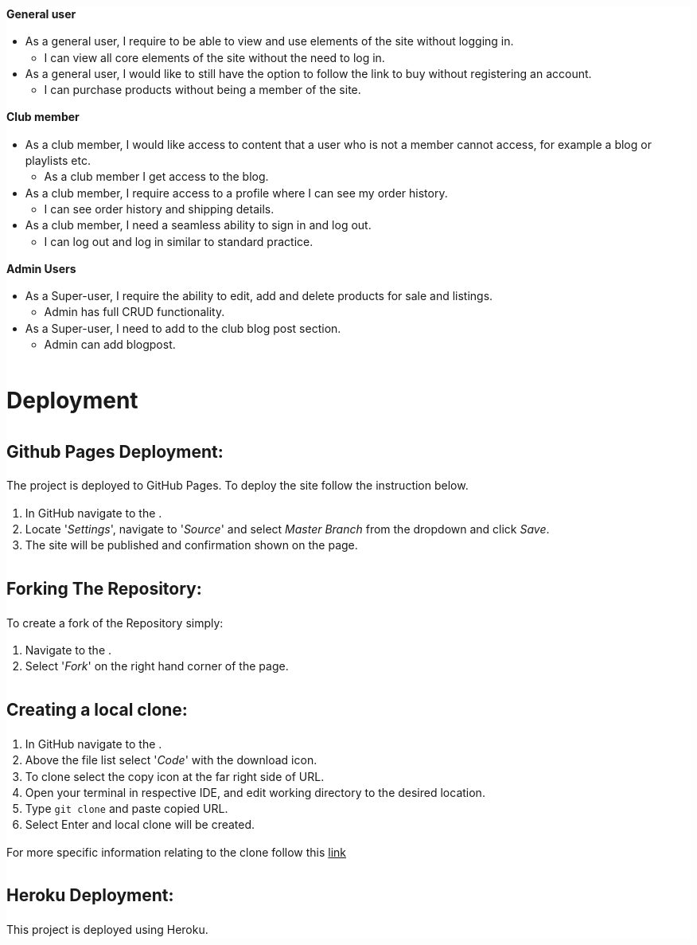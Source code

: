 __General user__
- As a general user, I require to be able to view and use elements of the site without logging in.
  - I can view all core elements of the site without the need to log in.
- As a general user, I would like to still have the option to follow the link to buy without registering an account.
  - I can purchase products without being a member of the site. 

__Club member__
- As a club member, I would like access to content that a user who is not a member cannot access, for example a blog or playlists etc. 
  - As a club member I get access to the blog.
- As a club member, I require access to a profile where I can see my order history.
  - I can see order history and shipping details.
- As a club member, I need a seamless ability to sign in and log out.
  - I can log out and log in similar to standard practice.

__Admin Users__
- As a Super-user, I require the ability to edit, add and delete products for sale and listings.
  - Admin has full CRUD functionality.
- As a Super-user, I need to add to the club blog post section. 
  - Admin can add blogpost.





# Deployment 

## Github Pages Deployment:
The project is deployed to GitHub Pages. To deploy the site follow the instruction below.
1. In GitHub navigate to the []().
2. Locate '_Settings_', navigate to '_Source_' and select _Master Branch_ from the dropdown and click _Save_.
3. The site will be published and confirmation shown on the page.

## Forking The Repository:
To create a fork of the Repository simply:
1. Navigate to the []().
2. Select '_Fork_' on the right hand corner of the page.

## Creating a local clone:
1. In GitHub navigate to the []().
2. Above the file list select '_Code_' with the download icon. 
3. To clone select the copy icon at the far right side of URL.
4. Open your terminal in respective IDE, and edit working directory to the desired location.
5. Type `git clone` and paste copied URL.
6. Select Enter and local clone will be created. 

For more specific information relating to the clone follow this [link](https://docs.github.com/en/github/creating-cloning-and-archiving-repositories/cloning-a-repository)

## Heroku Deployment:
This project is deployed using Heroku.
